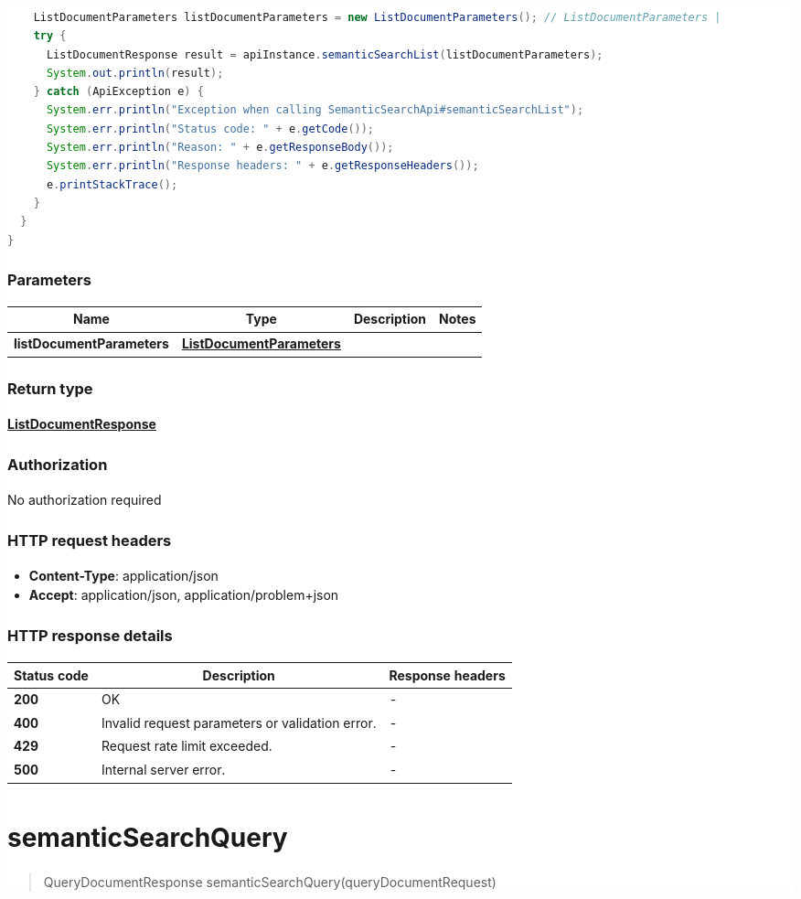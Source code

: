 ```java
    ListDocumentParameters listDocumentParameters = new ListDocumentParameters(); // ListDocumentParameters | 
    try {
      ListDocumentResponse result = apiInstance.semanticSearchList(listDocumentParameters);
      System.out.println(result);
    } catch (ApiException e) {
      System.err.println("Exception when calling SemanticSearchApi#semanticSearchList");
      System.err.println("Status code: " + e.getCode());
      System.err.println("Reason: " + e.getResponseBody());
      System.err.println("Response headers: " + e.getResponseHeaders());
      e.printStackTrace();
    }
  }
}
```

### Parameters

| Name | Type | Description  | Notes |
|------------- | ------------- | ------------- | -------------|
| **listDocumentParameters** | [**ListDocumentParameters**](ListDocumentParameters.md)|  | |

### Return type

[**ListDocumentResponse**](ListDocumentResponse.md)

### Authorization

No authorization required

### HTTP request headers

 - **Content-Type**: application/json
 - **Accept**: application/json, application/problem+json

### HTTP response details
| Status code | Description | Response headers |
|-------------|-------------|------------------|
| **200** | OK |  -  |
| **400** | Invalid request parameters or validation error. |  -  |
| **429** | Request rate limit exceeded. |  -  |
| **500** | Internal server error. |  -  |

<a id="semanticSearchQuery"></a>
# **semanticSearchQuery**
> QueryDocumentResponse semanticSearchQuery(queryDocumentRequest)
